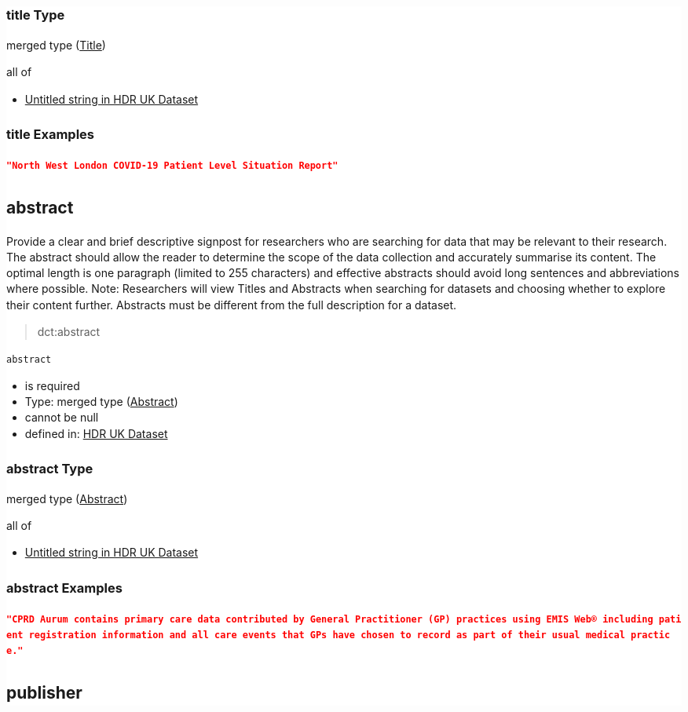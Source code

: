 ### title Type

merged type ([Title](dataset-definitions-summary-properties-title.md))

all of

-   [Untitled string in HDR UK Dataset](dataset-definitions-eightycharacters.md "check type definition")

### title Examples

```json
"North West London COVID-19 Patient Level Situation Report"
```

## abstract

Provide a clear and brief descriptive signpost for researchers who are searching for data that may be relevant to their research. The abstract should allow the reader to determine the scope of the data collection and accurately summarise its content. The optimal length is one paragraph (limited to 255 characters) and effective abstracts should avoid long sentences and abbreviations where possible. Note: Researchers will view Titles and Abstracts when searching for datasets and choosing whether to explore their content further. Abstracts must be different from the full description for a dataset.


> dct:abstract
>

`abstract`

-   is required
-   Type: merged type ([Abstract](dataset-definitions-summary-properties-abstract.md))
-   cannot be null
-   defined in: [HDR UK Dataset](dataset-definitions-summary-properties-abstract.md "http&#x3A;//healthdatagateway.org/schema/dataset.json#/definitions/summary/properties/abstract")

### abstract Type

merged type ([Abstract](dataset-definitions-summary-properties-abstract.md))

all of

-   [Untitled string in HDR UK Dataset](dataset-definitions-abstract.md "check type definition")

### abstract Examples

```json
"CPRD Aurum contains primary care data contributed by General Practitioner (GP) practices using EMIS Web® including patient registration information and all care events that GPs have chosen to record as part of their usual medical practice."
```

## publisher
